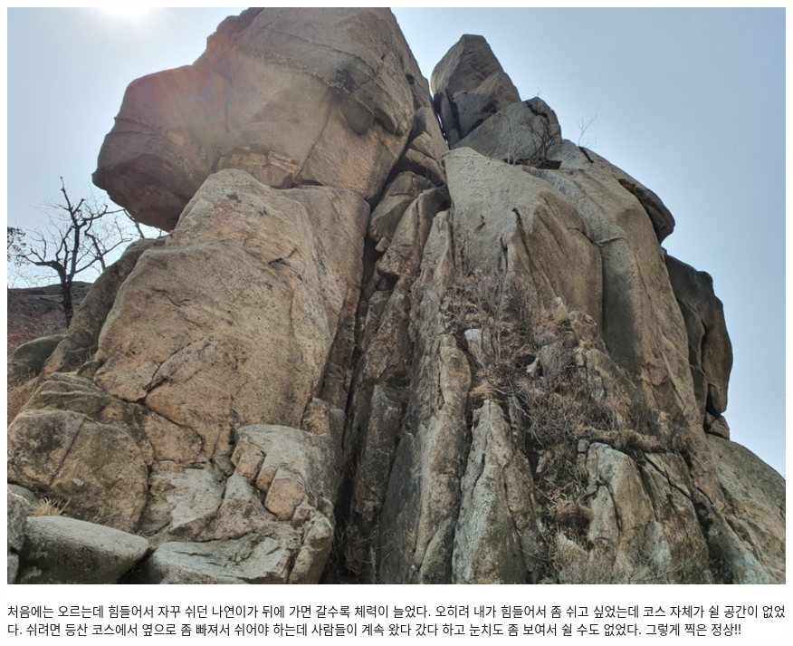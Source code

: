 ![](../images/DailyLife/Mountain/2021-02-26-14-11-25.png)

처음에는 오르는데 힘들어서 자꾸 쉬던 나연이가 뒤에 가면 갈수록 체력이 늘었다. 오히려 내가 힘들어서 좀 쉬고 싶었는데 코스 자체가 쉴 공간이 없었다. 쉬려면 등산 코스에서 옆으로 좀 빠져서 쉬어야 하는데 사람들이 계속 왔다 갔다 하고 눈치도 좀 보여서 쉴 수도 없었다. 그렇게 찍은 정상!!
